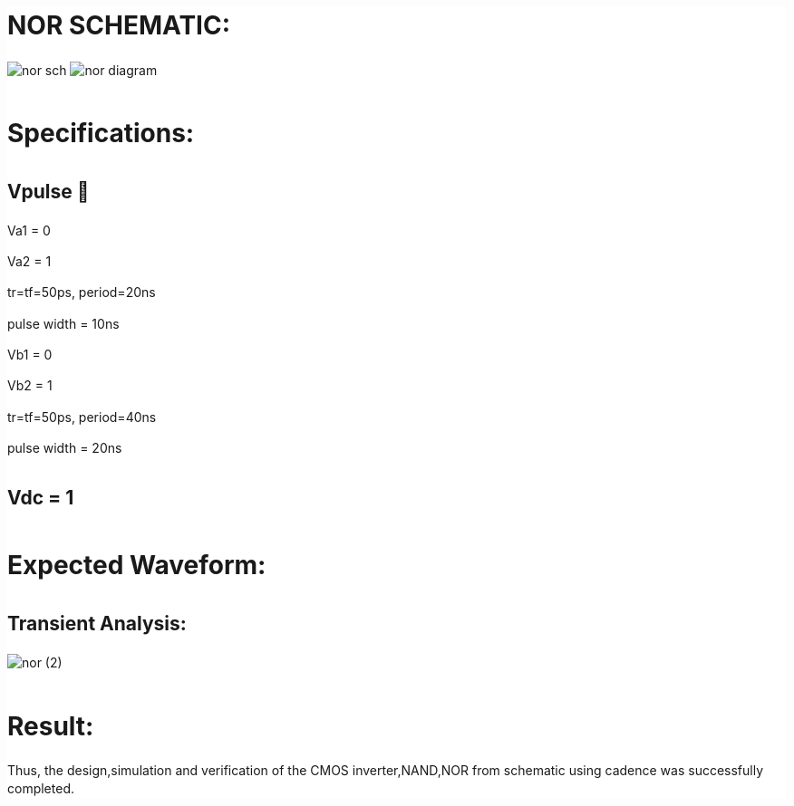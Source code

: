 # NOR SCHEMATIC:

<img width="529" alt="nor sch" src="https://github.com/teja2134/VLSI-LAB-EXP-6/assets/161149578/d76f5962-6ade-4852-add2-87eaf541060f">

<img width="494" alt="nor diagram" src="https://github.com/teja2134/VLSI-LAB-EXP-6/assets/161149578/63dd4469-aebc-48fa-b5b0-cf7d05414810">

# Specifications:  

## Vpulse 

Va1 = 0	

Va2 = 1

tr=tf=50ps, period=20ns

pulse width = 10ns

Vb1 = 0	

Vb2 = 1

tr=tf=50ps, period=40ns

pulse width = 20ns

## Vdc	= 1

# Expected Waveform: 

## Transient Analysis:

<img width="743" alt="nor (2)" src="https://github.com/teja2134/VLSI-LAB-EXP-6/assets/161149578/81f08171-c332-4268-9e7d-f817f9ec1315">

# Result:

 Thus, the design,simulation and verification of the  CMOS inverter,NAND,NOR from schematic  using cadence was successfully completed.
